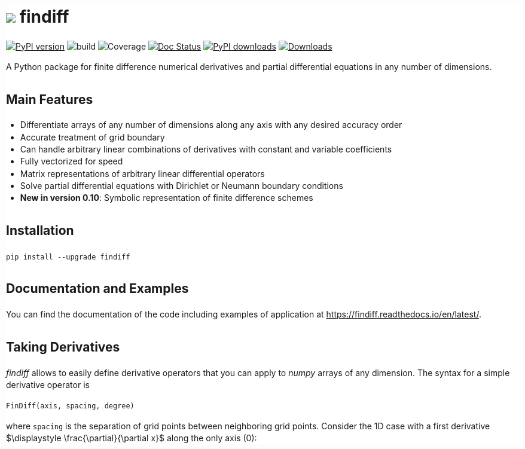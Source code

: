 # <img src="docs/frontpage/findiff_logo.png" width="100px"> findiff

[![PyPI version](https://badge.fury.io/py/findiff.svg)](https://badge.fury.io/py/findiff?branch=master&kill_cache=1)
![build](https://github.com/maroba/findiff/actions/workflows/check.yml/badge.svg)
![Coverage](https://img.shields.io/codecov/c/github/maroba/findiff/master.svg)
[![Doc Status](https://readthedocs.org/projects/findiff/badge/?version=latest)](https://findiff.readthedocs.io/en/latest/index.html)
[![PyPI downloads](https://img.shields.io/pypi/dm/findiff.svg)]()
[![Downloads](https://static.pepy.tech/personalized-badge/findiff?period=total&units=international_system&left_color=black&right_color=blue&left_text=Downloads)](https://pepy.tech/project/findiff)

A Python package for finite difference numerical derivatives and partial differential equations in
any number of dimensions.

## Main Features

* Differentiate arrays of any number of dimensions along any axis with any desired accuracy order
* Accurate treatment of grid boundary
* Can handle arbitrary linear combinations of derivatives with constant and variable coefficients
* Fully vectorized for speed
* Matrix representations of arbitrary linear differential operators
* Solve partial differential equations with Dirichlet or Neumann boundary conditions
* **New in version 0.10**: Symbolic representation of finite difference schemes

## Installation

```
pip install --upgrade findiff
```

## Documentation and Examples

You can find the documentation of the code including examples of application at https://findiff.readthedocs.io/en/latest/.

## Taking Derivatives

*findiff* allows to easily define derivative operators that you can apply to *numpy* arrays of any dimension.
The syntax for a simple derivative operator is

```python
FinDiff(axis, spacing, degree)
```

where `spacing` is the separation of grid points between neighboring grid points. Consider the 1D case
with a first derivative $\displaystyle \frac{\partial}{\partial x}$ along the only axis (0):
